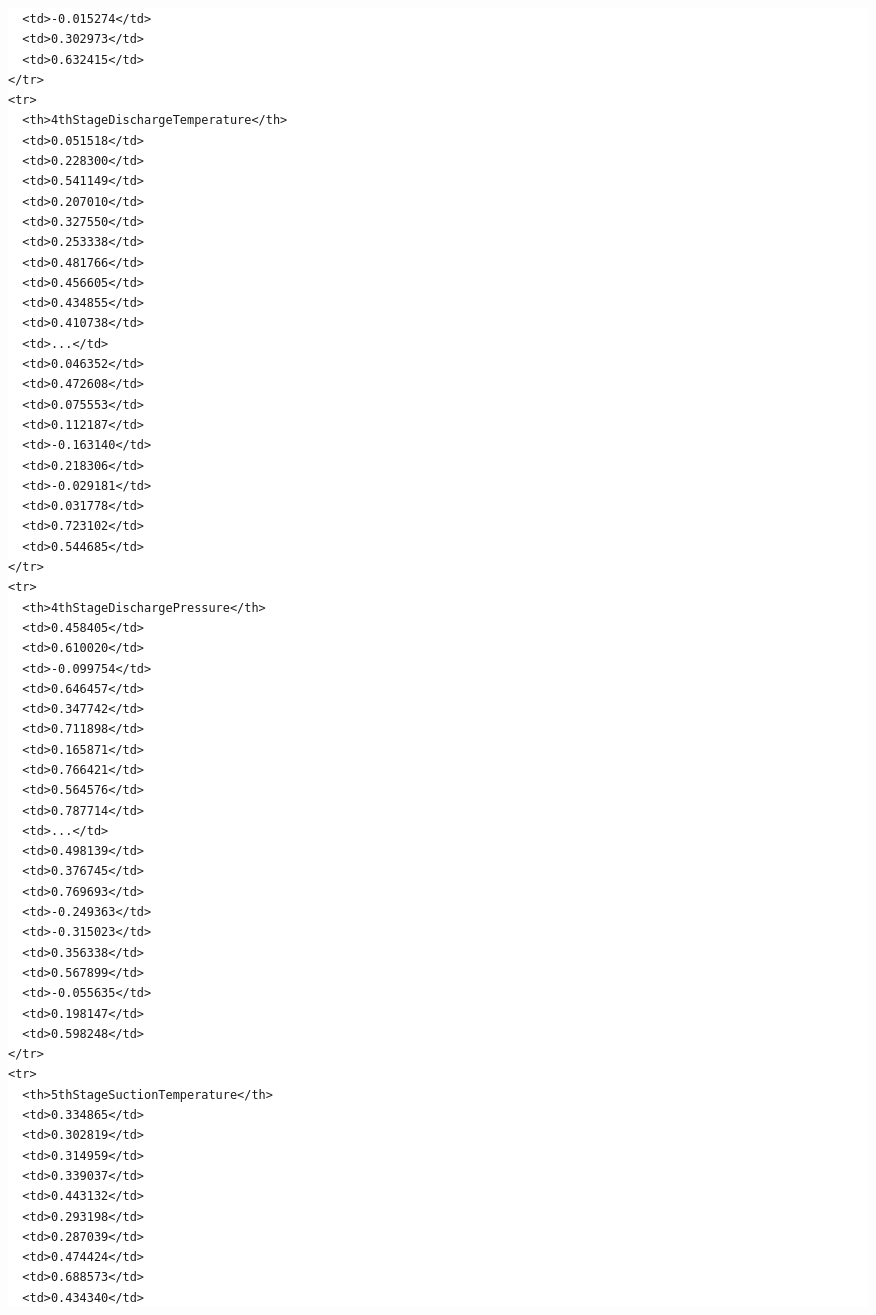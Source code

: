       <td>-0.015274</td>
      <td>0.302973</td>
      <td>0.632415</td>
    </tr>
    <tr>
      <th>4thStageDischargeTemperature</th>
      <td>0.051518</td>
      <td>0.228300</td>
      <td>0.541149</td>
      <td>0.207010</td>
      <td>0.327550</td>
      <td>0.253338</td>
      <td>0.481766</td>
      <td>0.456605</td>
      <td>0.434855</td>
      <td>0.410738</td>
      <td>...</td>
      <td>0.046352</td>
      <td>0.472608</td>
      <td>0.075553</td>
      <td>0.112187</td>
      <td>-0.163140</td>
      <td>0.218306</td>
      <td>-0.029181</td>
      <td>0.031778</td>
      <td>0.723102</td>
      <td>0.544685</td>
    </tr>
    <tr>
      <th>4thStageDischargePressure</th>
      <td>0.458405</td>
      <td>0.610020</td>
      <td>-0.099754</td>
      <td>0.646457</td>
      <td>0.347742</td>
      <td>0.711898</td>
      <td>0.165871</td>
      <td>0.766421</td>
      <td>0.564576</td>
      <td>0.787714</td>
      <td>...</td>
      <td>0.498139</td>
      <td>0.376745</td>
      <td>0.769693</td>
      <td>-0.249363</td>
      <td>-0.315023</td>
      <td>0.356338</td>
      <td>0.567899</td>
      <td>-0.055635</td>
      <td>0.198147</td>
      <td>0.598248</td>
    </tr>
    <tr>
      <th>5thStageSuctionTemperature</th>
      <td>0.334865</td>
      <td>0.302819</td>
      <td>0.314959</td>
      <td>0.339037</td>
      <td>0.443132</td>
      <td>0.293198</td>
      <td>0.287039</td>
      <td>0.474424</td>
      <td>0.688573</td>
      <td>0.434340</td>